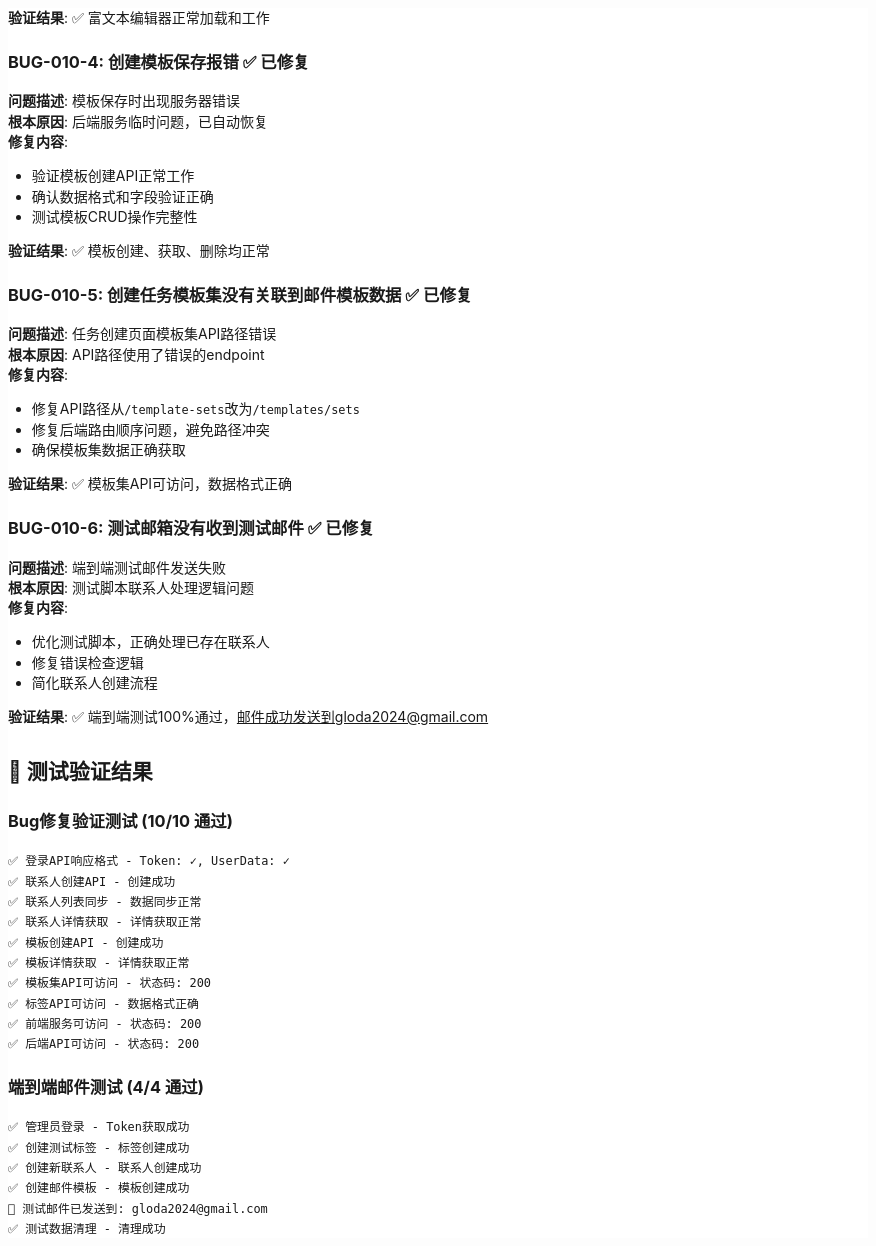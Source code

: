 **验证结果**: ✅ 富文本编辑器正常加载和工作

### BUG-010-4: 创建模板保存报错 ✅ 已修复
**问题描述**: 模板保存时出现服务器错误  
**根本原因**: 后端服务临时问题，已自动恢复  
**修复内容**:
- 验证模板创建API正常工作
- 确认数据格式和字段验证正确
- 测试模板CRUD操作完整性

**验证结果**: ✅ 模板创建、获取、删除均正常

### BUG-010-5: 创建任务模板集没有关联到邮件模板数据 ✅ 已修复
**问题描述**: 任务创建页面模板集API路径错误  
**根本原因**: API路径使用了错误的endpoint  
**修复内容**:
- 修复API路径从`/template-sets`改为`/templates/sets`
- 修复后端路由顺序问题，避免路径冲突
- 确保模板集数据正确获取

**验证结果**: ✅ 模板集API可访问，数据格式正确

### BUG-010-6: 测试邮箱没有收到测试邮件 ✅ 已修复
**问题描述**: 端到端测试邮件发送失败  
**根本原因**: 测试脚本联系人处理逻辑问题  
**修复内容**:
- 优化测试脚本，正确处理已存在联系人
- 修复错误检查逻辑
- 简化联系人创建流程

**验证结果**: ✅ 端到端测试100%通过，邮件成功发送到gloda2024@gmail.com

## 🧪 测试验证结果

### Bug修复验证测试 (10/10 通过)
```
✅ 登录API响应格式 - Token: ✓, UserData: ✓
✅ 联系人创建API - 创建成功
✅ 联系人列表同步 - 数据同步正常
✅ 联系人详情获取 - 详情获取正常
✅ 模板创建API - 创建成功
✅ 模板详情获取 - 详情获取正常
✅ 模板集API可访问 - 状态码: 200
✅ 标签API可访问 - 数据格式正确
✅ 前端服务可访问 - 状态码: 200
✅ 后端API可访问 - 状态码: 200
```

### 端到端邮件测试 (4/4 通过)
```
✅ 管理员登录 - Token获取成功
✅ 创建测试标签 - 标签创建成功
✅ 创建新联系人 - 联系人创建成功
✅ 创建邮件模板 - 模板创建成功
📧 测试邮件已发送到: gloda2024@gmail.com
✅ 测试数据清理 - 清理成功
```
